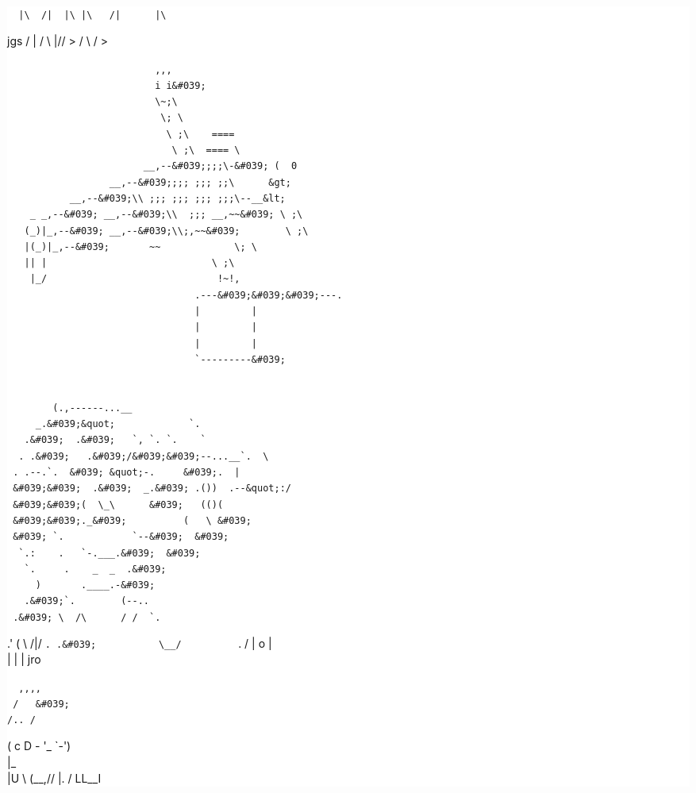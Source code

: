       |\  /|  |\ |\   /|      |\
jgs  / |  / \ |// &gt;   / \    / &gt;



                              ,,,
                              i i&#039;
                              \~;\
                               \; \
                                \ ;\    ====
                                 \ ;\  ==== \
                            __,--&#039;;;;\-&#039; (  0
                      __,--&#039;;;; ;;; ;;\      &gt;
               __,--&#039;\\ ;;; ;;; ;;; ;;;\--__&lt;
        _ _,--&#039; __,--&#039;\\  ;;; __,~~&#039; \ ;\
       (_)|_,--&#039; __,--&#039;\\;,~~&#039;        \ ;\
       |(_)|_,--&#039;       ~~             \; \
       || |                             \ ;\
        |_/                              !~!,
                                     .---&#039;&#039;&#039;---.
                                     |         |
                                     |         |
                                     |         |
                                     `---------&#039;


            (.,------...__
         _.&#039;&quot;             `.
       .&#039;  .&#039;   `, `. `.    `
      . .&#039;   .&#039;/&#039;&#039;--...__`.  \
     . .--.`.  &#039; &quot;-.     &#039;.  |
     &#039;&#039;  .&#039;  _.&#039; .())  .--&quot;:/
     &#039;&#039;(  \_\      &#039;   (()(
     &#039;&#039;._&#039;          (   \ &#039;
     &#039; `.            `--&#039;  &#039;
      `.:    .   `-.___.&#039;  &#039;
       `.     .    _  _  .&#039;
         )       .____.-&#039;
       .&#039;`.        (--..
     .&#039; \  /\      / /  `.
   .&#039;    \(  \    /|/     `.
 .&#039;           \__/          `.
/      |        o      |      \
       |               |      |
jro


      ,,,,
     /   &#039;
    /.. /
   ( c  D
    \- &#039;\_
     `-&#039;\)\
        |_ \
        |U \\
       (__,//
       |. \/
       LL__I